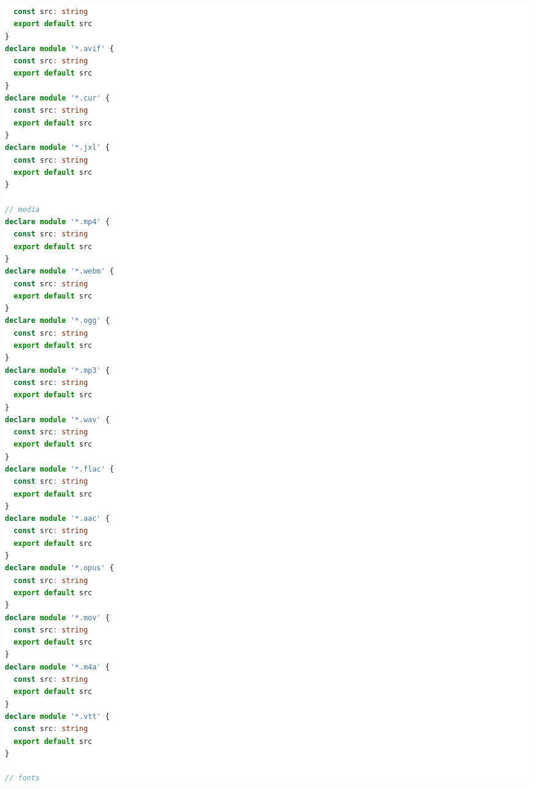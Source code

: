 ```ts
  const src: string
  export default src
}
declare module '*.avif' {
  const src: string
  export default src
}
declare module '*.cur' {
  const src: string
  export default src
}
declare module '*.jxl' {
  const src: string
  export default src
}

// media
declare module '*.mp4' {
  const src: string
  export default src
}
declare module '*.webm' {
  const src: string
  export default src
}
declare module '*.ogg' {
  const src: string
  export default src
}
declare module '*.mp3' {
  const src: string
  export default src
}
declare module '*.wav' {
  const src: string
  export default src
}
declare module '*.flac' {
  const src: string
  export default src
}
declare module '*.aac' {
  const src: string
  export default src
}
declare module '*.opus' {
  const src: string
  export default src
}
declare module '*.mov' {
  const src: string
  export default src
}
declare module '*.m4a' {
  const src: string
  export default src
}
declare module '*.vtt' {
  const src: string
  export default src
}

// fonts
```